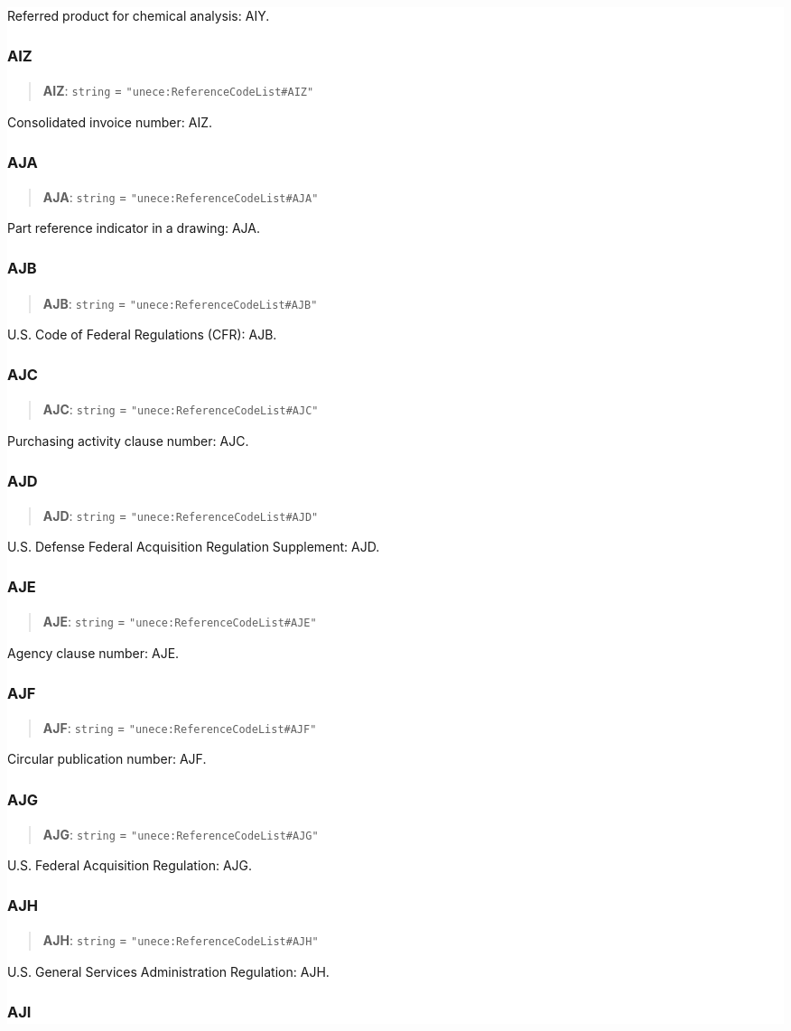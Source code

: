 Referred product for chemical analysis: AIY.

### AIZ

> **AIZ**: `string` = `"unece:ReferenceCodeList#AIZ"`

Consolidated invoice number: AIZ.

### AJA

> **AJA**: `string` = `"unece:ReferenceCodeList#AJA"`

Part reference indicator in a drawing: AJA.

### AJB

> **AJB**: `string` = `"unece:ReferenceCodeList#AJB"`

U.S. Code of Federal Regulations (CFR): AJB.

### AJC

> **AJC**: `string` = `"unece:ReferenceCodeList#AJC"`

Purchasing activity clause number: AJC.

### AJD

> **AJD**: `string` = `"unece:ReferenceCodeList#AJD"`

U.S. Defense Federal Acquisition Regulation Supplement: AJD.

### AJE

> **AJE**: `string` = `"unece:ReferenceCodeList#AJE"`

Agency clause number: AJE.

### AJF

> **AJF**: `string` = `"unece:ReferenceCodeList#AJF"`

Circular publication number: AJF.

### AJG

> **AJG**: `string` = `"unece:ReferenceCodeList#AJG"`

U.S. Federal Acquisition Regulation: AJG.

### AJH

> **AJH**: `string` = `"unece:ReferenceCodeList#AJH"`

U.S. General Services Administration Regulation: AJH.

### AJI

